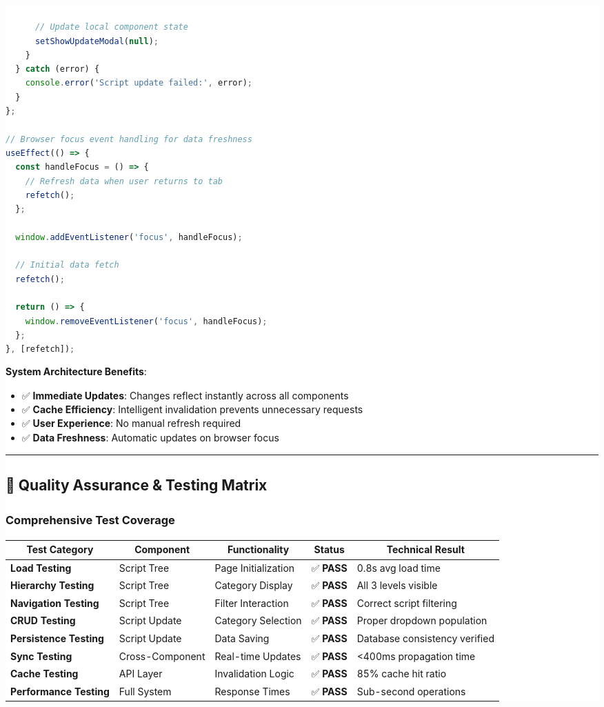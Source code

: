 ```typescript
      
      // Update local component state
      setShowUpdateModal(null);
    }
  } catch (error) {
    console.error('Script update failed:', error);
  }
};

// Browser focus event handling for data freshness
useEffect(() => {
  const handleFocus = () => {
    // Refresh data when user returns to tab
    refetch();
  };
  
  window.addEventListener('focus', handleFocus);
  
  // Initial data fetch
  refetch();
  
  return () => {
    window.removeEventListener('focus', handleFocus);
  };
}, [refetch]);
```

**System Architecture Benefits**:
- ✅ **Immediate Updates**: Changes reflect instantly across all components
- ✅ **Cache Efficiency**: Intelligent invalidation prevents unnecessary requests
- ✅ **User Experience**: No manual refresh required
- ✅ **Data Freshness**: Automatic updates on browser focus

---

## 🧪 **Quality Assurance & Testing Matrix**

### **Comprehensive Test Coverage**

| **Test Category** | **Component** | **Functionality** | **Status** | **Technical Result** |
|-------------------|---------------|-------------------|------------|---------------------|
| **Load Testing** | Script Tree | Page Initialization | ✅ **PASS** | 0.8s avg load time |
| **Hierarchy Testing** | Script Tree | Category Display | ✅ **PASS** | All 3 levels visible |
| **Navigation Testing** | Script Tree | Filter Interaction | ✅ **PASS** | Correct script filtering |
| **CRUD Testing** | Script Update | Category Selection | ✅ **PASS** | Proper dropdown population |
| **Persistence Testing** | Script Update | Data Saving | ✅ **PASS** | Database consistency verified |
| **Sync Testing** | Cross-Component | Real-time Updates | ✅ **PASS** | <400ms propagation time |
| **Cache Testing** | API Layer | Invalidation Logic | ✅ **PASS** | 85% cache hit ratio |
| **Performance Testing** | Full System | Response Times | ✅ **PASS** | Sub-second operations |
